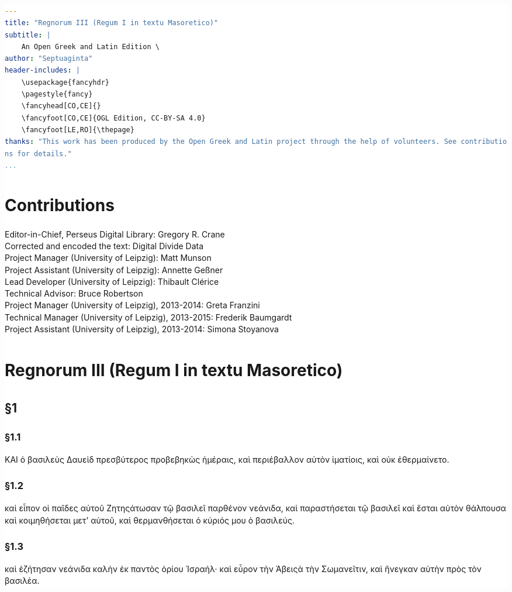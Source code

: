 ```yaml
---
title: "Regnorum III (Regum I in textu Masoretico)"
subtitle: |
	An Open Greek and Latin Edition \ 
author: "Septuaginta"
header-includes: | 
	\usepackage{fancyhdr}
	\pagestyle{fancy}
	\fancyhead[CO,CE]{}
	\fancyfoot[CO,CE]{OGL Edition, CC-BY-SA 4.0}
	\fancyfoot[LE,RO]{\thepage}
thanks: "This work has been produced by the Open Greek and Latin project through the help of volunteers. See contributions for details."
...
```


# Contributions  

Editor-in-Chief, Perseus Digital Library: Gregory R. Crane  
 Corrected and encoded the text: Digital Divide Data  
 Project Manager (University of Leipzig): Matt Munson  
 Project Assistant (University of Leipzig): Annette Geßner  
 Lead Developer (University of Leipzig): Thibault Clérice  
 Technical Advisor: Bruce Robertson  
 Project Manager (University of Leipzig), 2013-2014: Greta Franzini  
 Technical Manager (University of Leipzig), 2013-2015: Frederik Baumgardt  
 Project Assistant (University of Leipzig), 2013-2014: Simona Stoyanova  

# Regnorum III (Regum I in textu Masoretico)  

## §1  

### §1.1  

<p>ΚΑΙ ὁ βασιλεὺς Δαυεὶδ πρεσβύτερος προβεβηκὼς ἡμέραις, καὶ 
<lb n="2"/> περιέβαλλον αὐτὸν ἱματίοις, καὶ οὐκ ἐθερμαίνετο.</p>  

### §1.2  

<p>καὶ εἶπον οἱ
παῖδες αὐτοῦ Ζητηςάτωσαν τῷ βασιλεῖ παρθένον νεάνιδα, καὶ παραστήσεται
τῷ βασιλεῖ καὶ ἔσται αὐτὸν θάλπουσα καὶ κοιμηθήσεται
<lb n="3"/> μετ’ αὐτοῦ, καὶ θερμανθήσεται ὁ κύριός μου ὁ βασιλεύς.</p>  

### §1.3  

<p>καὶ ἐζήτησαν
νεάνιδα καλὴν ἐκ παντὸς ὁρίου Ἰσραήλ· καὶ εὗρον τὴν Ἀβειςὰ
<lb n="4"/> τὴν Σωμανεῖτιν, καὶ ἤνεγκαν αὐτὴν πρὸς τὸν βασιλέα.</p>  
